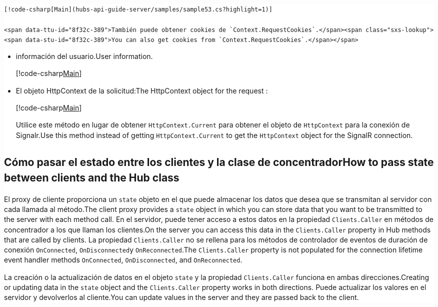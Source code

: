     [!code-csharp[Main](hubs-api-guide-server/samples/sample53.cs?highlight=1)]

    <span data-ttu-id="8f32c-389">También puede obtener cookies de `Context.RequestCookies`.</span><span class="sxs-lookup"><span data-stu-id="8f32c-389">You can also get cookies from `Context.RequestCookies`.</span></span>
- <span data-ttu-id="8f32c-390">información del usuario.</span><span class="sxs-lookup"><span data-stu-id="8f32c-390">User information.</span></span>

    [!code-csharp[Main](hubs-api-guide-server/samples/sample54.cs?highlight=1)]
- <span data-ttu-id="8f32c-391">El objeto HttpContext de la solicitud:</span><span class="sxs-lookup"><span data-stu-id="8f32c-391">The HttpContext object for the request :</span></span>

    [!code-csharp[Main](hubs-api-guide-server/samples/sample55.cs?highlight=1)]

    <span data-ttu-id="8f32c-392">Utilice este método en lugar de obtener `HttpContext.Current` para obtener el objeto de `HttpContext` para la conexión de Signalr.</span><span class="sxs-lookup"><span data-stu-id="8f32c-392">Use this method instead of getting `HttpContext.Current` to get the `HttpContext` object for the SignalR connection.</span></span>

<a id="passstate"></a>

## <a name="how-to-pass-state-between-clients-and-the-hub-class"></a><span data-ttu-id="8f32c-393">Cómo pasar el estado entre los clientes y la clase de concentrador</span><span class="sxs-lookup"><span data-stu-id="8f32c-393">How to pass state between clients and the Hub class</span></span>

<span data-ttu-id="8f32c-394">El proxy de cliente proporciona un `state` objeto en el que puede almacenar los datos que desea que se transmitan al servidor con cada llamada al método.</span><span class="sxs-lookup"><span data-stu-id="8f32c-394">The client proxy provides a `state` object in which you can store data that you want to be transmitted to the server with each method call.</span></span> <span data-ttu-id="8f32c-395">En el servidor, puede tener acceso a estos datos en la propiedad `Clients.Caller` en métodos de concentrador a los que llaman los clientes.</span><span class="sxs-lookup"><span data-stu-id="8f32c-395">On the server you can access this data in the `Clients.Caller` property in Hub methods that are called by clients.</span></span> <span data-ttu-id="8f32c-396">La propiedad `Clients.Caller` no se rellena para los métodos de controlador de eventos de duración de conexión `OnConnected`, `OnDisconnected`y `OnReconnected`.</span><span class="sxs-lookup"><span data-stu-id="8f32c-396">The `Clients.Caller` property is not populated for the connection lifetime event handler methods `OnConnected`, `OnDisconnected`, and `OnReconnected`.</span></span>

<span data-ttu-id="8f32c-397">La creación o la actualización de datos en el objeto `state` y la propiedad `Clients.Caller` funciona en ambas direcciones.</span><span class="sxs-lookup"><span data-stu-id="8f32c-397">Creating or updating data in the `state` object and the `Clients.Caller` property works in both directions.</span></span> <span data-ttu-id="8f32c-398">Puede actualizar los valores en el servidor y devolverlos al cliente.</span><span class="sxs-lookup"><span data-stu-id="8f32c-398">You can update values in the server and they are passed back to the client.</span></span>

